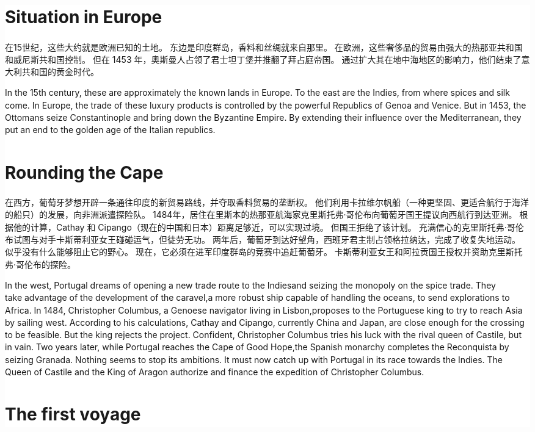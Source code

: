 # Situation in Europe

在15世纪，这些大约就是欧洲已知的土地。
东边是印度群岛，香料和丝绸就来自那里。
在欧洲，这些奢侈品的贸易由强大的热那亚共和国和威尼斯共和国控制。
但在 1453 年，奥斯曼人占领了君士坦丁堡并推翻了拜占庭帝国。
通过扩大其在地中海地区的影响力，他们结束了意大利共和国的黄金时代。


In the 15th century, these are approximately the known lands in Europe.
To the east are the Indies, from where spices and silk come.
In Europe, the trade of these luxury products is controlled by the powerful Republics of Genoa and Venice.
But in 1453, the Ottomans seize Constantinople and bring down the Byzantine Empire.
By extending their influence over the Mediterranean, they put an end to the golden age of the Italian republics.


# Rounding the Cape

在西方，葡萄牙梦想开辟一条通往印度的新贸易路线，并夺取香料贸易的垄断权。
他们利用卡拉维尔帆船（一种更坚固、更适合航行于海洋的船只）的发展，向非洲派遣探险队。
1484年，居住在里斯本的热那亚航海家克里斯托弗·哥伦布向葡萄牙国王提议向西航行到达亚洲。
根据他的计算，Cathay 和 Cipango（现在的中国和日本）距离足够近，可以实现过境。
但国王拒绝了该计划。
充满信心的克里斯托弗·哥伦布试图与对手卡斯蒂利亚女王碰碰运气，但徒劳无功。
两年后，葡萄牙到达好望角，西班牙君主制占领格拉纳达，完成了收复失地运动。
似乎没有什么能够阻止它的野心。
现在，它必须在进军印度群岛的竞赛中追赶葡萄牙。
卡斯蒂利亚女王和阿拉贡国王授权并资助克里斯托弗·哥伦布的探险。


In the west, Portugal dreams of opening a new trade route to the Indiesand seizing the monopoly on the spice trade.
They take advantage of the development of the caravel,a more robust ship capable of handling the oceans, to send explorations to Africa.
In 1484, Christopher Columbus, a Genoese navigator living in Lisbon,proposes to the Portuguese king to try to reach Asia by sailing west.
According to his calculations, Cathay and Cipango, currently China and Japan, are close enough for the crossing to be feasible.
But the king rejects the project.
Confident, Christopher Columbus tries his luck with the rival queen of Castile, but in vain.
Two years later, while Portugal reaches the Cape of Good Hope,the Spanish monarchy completes the Reconquista by seizing Granada.
Nothing seems to stop its ambitions.
It must now catch up with Portugal in its race towards the Indies.
The Queen of Castile and the King of Aragon authorize and finance the expedition of Christopher Columbus.


# The first voyage
